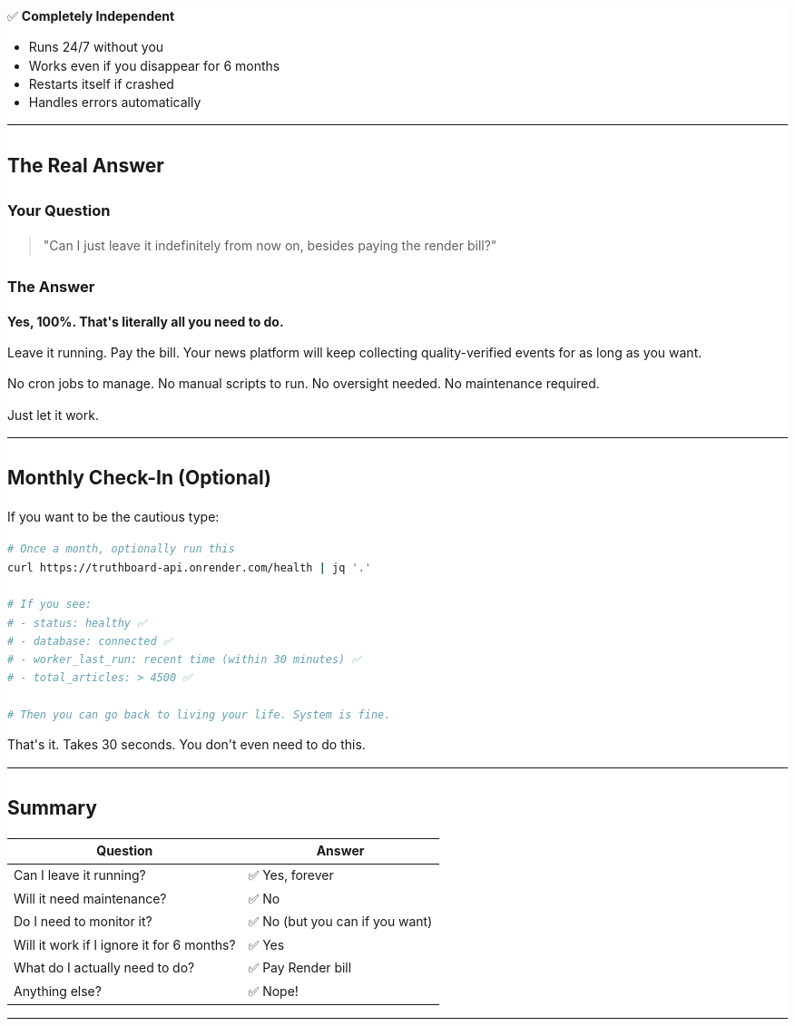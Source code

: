 ✅ **Completely Independent**
- Runs 24/7 without you
- Works even if you disappear for 6 months
- Restarts itself if crashed
- Handles errors automatically

---

## The Real Answer

### Your Question
> "Can I just leave it indefinitely from now on, besides paying the render bill?"

### The Answer
**Yes, 100%. That's literally all you need to do.**

Leave it running. Pay the bill. Your news platform will keep collecting quality-verified events for as long as you want.

No cron jobs to manage.
No manual scripts to run.
No oversight needed.
No maintenance required.

Just let it work.

---

## Monthly Check-In (Optional)

If you want to be the cautious type:

```bash
# Once a month, optionally run this
curl https://truthboard-api.onrender.com/health | jq '.'

# If you see:
# - status: healthy ✅
# - database: connected ✅
# - worker_last_run: recent time (within 30 minutes) ✅
# - total_articles: > 4500 ✅

# Then you can go back to living your life. System is fine.
```

That's it. Takes 30 seconds. You don't even need to do this.

---

## Summary

| Question | Answer |
|----------|--------|
| Can I leave it running? | ✅ Yes, forever |
| Will it need maintenance? | ✅ No |
| Do I need to monitor it? | ✅ No (but you can if you want) |
| Will it work if I ignore it for 6 months? | ✅ Yes |
| What do I actually need to do? | ✅ Pay Render bill |
| Anything else? | ✅ Nope! |

---